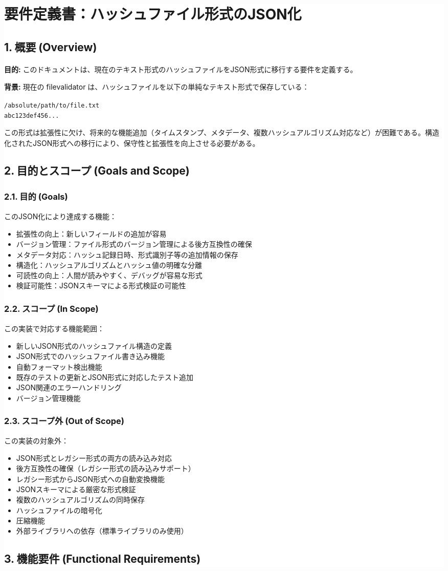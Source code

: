 # 要件定義書：ハッシュファイル形式のJSON化

## 1. 概要 (Overview)

**目的:** このドキュメントは、現在のテキスト形式のハッシュファイルをJSON形式に移行する要件を定義する。

**背景:**
現在の filevalidator は、ハッシュファイルを以下の単純なテキスト形式で保存している：
```
/absolute/path/to/file.txt
abc123def456...
```

この形式は拡張性に欠け、将来的な機能追加（タイムスタンプ、メタデータ、複数ハッシュアルゴリズム対応など）が困難である。構造化されたJSON形式への移行により、保守性と拡張性を向上させる必要がある。

## 2. 目的とスコープ (Goals and Scope)

### 2.1. 目的 (Goals)
このJSON化により達成する機能：

- 拡張性の向上：新しいフィールドの追加が容易
- バージョン管理：ファイル形式のバージョン管理による後方互換性の確保
- メタデータ対応：ハッシュ記録日時、形式識別子等の追加情報の保存
- 構造化：ハッシュアルゴリズムとハッシュ値の明確な分離
- 可読性の向上：人間が読みやすく、デバッグが容易な形式
- 検証可能性：JSONスキーマによる形式検証の可能性

### 2.2. スコープ (In Scope)
この実装で対応する機能範囲：

- 新しいJSON形式のハッシュファイル構造の定義
- JSON形式でのハッシュファイル書き込み機能
- 自動フォーマット検出機能
- 既存のテストの更新とJSON形式に対応したテスト追加
- JSON関連のエラーハンドリング
- バージョン管理機能

### 2.3. スコープ外 (Out of Scope)
この実装の対象外：

- JSON形式とレガシー形式の両方の読み込み対応
- 後方互換性の確保（レガシー形式の読み込みサポート）
- レガシー形式からJSON形式への自動変換機能
- JSONスキーマによる厳密な形式検証
- 複数のハッシュアルゴリズムの同時保存
- ハッシュファイルの暗号化
- 圧縮機能
- 外部ライブラリへの依存（標準ライブラリのみ使用）

## 3. 機能要件 (Functional Requirements)
